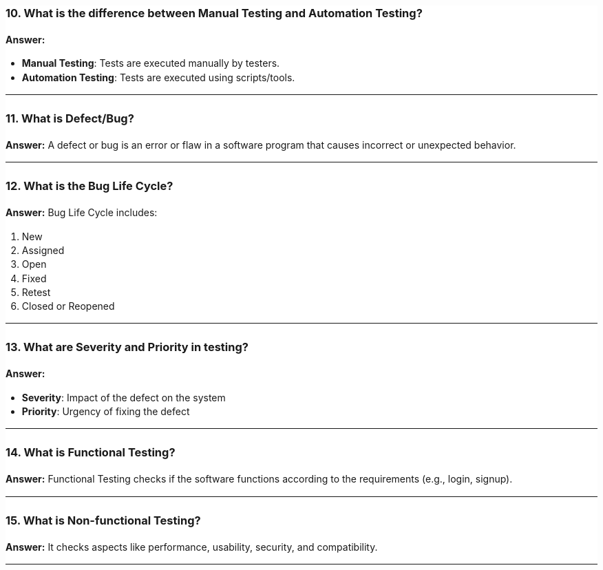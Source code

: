 
### **10. What is the difference between Manual Testing and Automation Testing?**

**Answer:**

* **Manual Testing**: Tests are executed manually by testers.
* **Automation Testing**: Tests are executed using scripts/tools.

---

### **11. What is Defect/Bug?**

**Answer:**
A defect or bug is an error or flaw in a software program that causes incorrect or unexpected behavior.

---

### **12. What is the Bug Life Cycle?**

**Answer:**
Bug Life Cycle includes:

1. New
2. Assigned
3. Open
4. Fixed
5. Retest
6. Closed or Reopened

---

### **13. What are Severity and Priority in testing?**

**Answer:**

* **Severity**: Impact of the defect on the system
* **Priority**: Urgency of fixing the defect

---

### **14. What is Functional Testing?**

**Answer:**
Functional Testing checks if the software functions according to the requirements (e.g., login, signup).

---

### **15. What is Non-functional Testing?**

**Answer:**
It checks aspects like performance, usability, security, and compatibility.

---